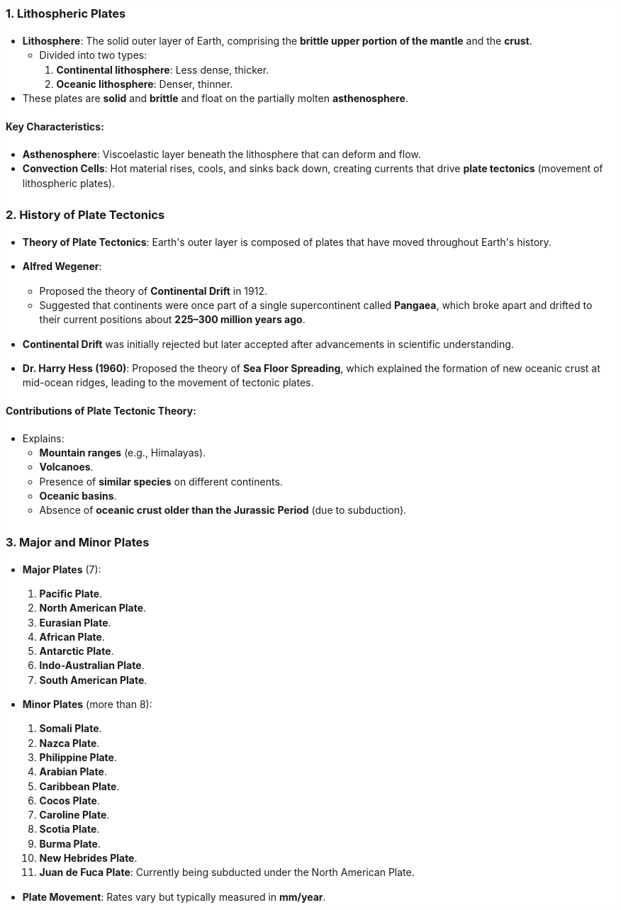 ### 1. **Lithospheric Plates**

- **Lithosphere**: The solid outer layer of Earth, comprising the **brittle upper portion of the mantle** and the **crust**.
    - Divided into two types:
        1. **Continental lithosphere**: Less dense, thicker.
        2. **Oceanic lithosphere**: Denser, thinner.
- These plates are **solid** and **brittle** and float on the partially molten **asthenosphere**.

#### Key Characteristics:

- **Asthenosphere**: Viscoelastic layer beneath the lithosphere that can deform and flow.
- **Convection Cells**: Hot material rises, cools, and sinks back down, creating currents that drive **plate tectonics** (movement of lithospheric plates).

### 2. **History of Plate Tectonics**

- **Theory of Plate Tectonics**: Earth's outer layer is composed of plates that have moved throughout Earth's history.
    
- **Alfred Wegener**:
    
    - Proposed the theory of **Continental Drift** in 1912.
    - Suggested that continents were once part of a single supercontinent called **Pangaea**, which broke apart and drifted to their current positions about **225–300 million years ago**.
- **Continental Drift** was initially rejected but later accepted after advancements in scientific understanding.
    
- **Dr. Harry Hess (1960)**: Proposed the theory of **Sea Floor Spreading**, which explained the formation of new oceanic crust at mid-ocean ridges, leading to the movement of tectonic plates.
    

#### Contributions of Plate Tectonic Theory:

- Explains:
    - **Mountain ranges** (e.g., Himalayas).
    - **Volcanoes**.
    - Presence of **similar species** on different continents.
    - **Oceanic basins**.
    - Absence of **oceanic crust older than the Jurassic Period** (due to subduction).

### 3. **Major and Minor Plates**

- **Major Plates** (7):
    
    1. **Pacific Plate**.
    2. **North American Plate**.
    3. **Eurasian Plate**.
    4. **African Plate**.
    5. **Antarctic Plate**.
    6. **Indo-Australian Plate**.
    7. **South American Plate**.
- **Minor Plates** (more than 8):
    
    1. **Somali Plate**.
    2. **Nazca Plate**.
    3. **Philippine Plate**.
    4. **Arabian Plate**.
    5. **Caribbean Plate**.
    6. **Cocos Plate**.
    7. **Caroline Plate**.
    8. **Scotia Plate**.
    9. **Burma Plate**.
    10. **New Hebrides Plate**.
    11. **Juan de Fuca Plate**: Currently being subducted under the North American Plate.
- **Plate Movement**: Rates vary but typically measured in **mm/year**.
    